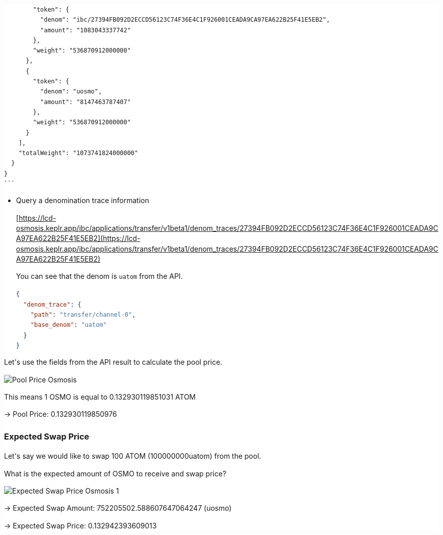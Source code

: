             "token": {
              "denom": "ibc/27394FB092D2ECCD56123C74F36E4C1F926001CEADA9CA97EA622B25F41E5EB2",
              "amount": "1083043337742"
            },
            "weight": "536870912000000"
          },
          {
            "token": {
              "denom": "uosmo",
              "amount": "8147463787407"
            },
            "weight": "536870912000000"
          }
        ],
        "totalWeight": "1073741824000000"
      }
    }
    ```

- Query a denomination trace information

    [https://lcd-osmosis.keplr.app/ibc/applications/transfer/v1beta1/denom_traces/27394FB092D2ECCD56123C74F36E4C1F926001CEADA9CA97EA622B25F41E5EB2](https://lcd-osmosis.keplr.app/ibc/applications/transfer/v1beta1/denom_traces/27394FB092D2ECCD56123C74F36E4C1F926001CEADA9CA97EA622B25F41E5EB2) 

    You can see that the denom is `uatom` from the API.

    ```json
    {
      "denom_trace": {
        "path": "transfer/channel-0",
        "base_denom": "uatom"
      }
    }
    ```

Let's use the fields from the API result to calculate the pool price.

![Pool Price Osmosis](https://user-images.githubusercontent.com/20435620/129910314-4248b3ec-aefc-4f67-8d9c-32f7d5c771ad.png)

This means 1 OSMO is equal to 0.132930119851031 ATOM

→ Pool Price: 0.132930119850976

### Expected Swap Price

Let's say we would like to swap 100 ATOM (100000000uatom) from the pool.

What is the expected amount of OSMO to receive and swap price?

![Expected Swap Price Osmosis 1](https://user-images.githubusercontent.com/20435620/129910000-201c5c9d-ad2e-4e6f-8c2f-31d503246d9d.png)

→ Expected Swap Amount: 752205502.588607647064247 (uosmo)

→ Expected Swap Price: 0.132942393609013
